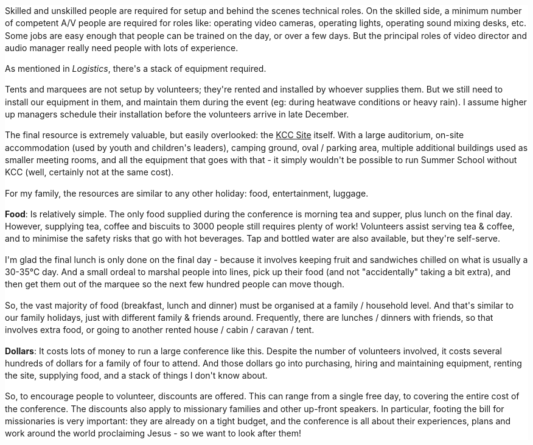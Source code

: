 Skilled and unskilled people are required for setup and behind the scenes technical roles.
On the skilled side, a minimum number of competent A/V people are required for roles like: operating video cameras, operating lights, operating sound mixing desks, etc.
Some jobs are easy enough that people can be trained on the day, or over a few days.
But the principal roles of video director and audio manager really need people with lots of experience.

As mentioned in *Logistics*, there's a stack of equipment required.

Tents and marquees are not setup by volunteers; they're rented and installed by whoever supplies them.
But we still need to install our equipment in them, and maintain them during the event (eg: during heatwave conditions or heavy rain).
I assume higher up managers schedule their installation before the volunteers arrive in late December.

The final resource is extremely valuable, but easily overlooked: the [KCC Site](https://www.google.com.au/maps/@-33.7298201,150.2989641,457m/data=!3m1!1e3) itself.
With a large auditorium, on-site accommodation (used by youth and children's leaders), camping ground, oval / parking area, multiple additional buildings used as smaller meeting rooms, and all the equipment that goes with that - it simply wouldn't be possible to run Summer School without KCC (well, certainly not at the same cost).

For my family, the resources are similar to any other holiday: food, entertainment, luggage.

**Food**: Is relatively simple.
The only food supplied during the conference is morning tea and supper, plus lunch on the final day.
However, supplying tea, coffee and biscuits to 3000 people still requires plenty of work!
Volunteers assist serving tea & coffee, and to minimise the safety risks that go with hot beverages.
Tap and bottled water are also available, but they're self-serve.

I'm glad the final lunch is only done on the final day - because it involves keeping fruit and sandwiches chilled on what is usually a 30-35°C day.
And a small ordeal to marshal people into lines, pick up their food (and not "accidentally" taking a bit extra), and then get them out of the marquee so the next few hundred people can move though.

So, the vast majority of food (breakfast, lunch and dinner) must be organised at a family / household level.
And that's similar to our family holidays, just with different family & friends around.
Frequently, there are lunches / dinners with friends, so that involves extra food, or going to another rented house / cabin / caravan / tent.

**Dollars**: It costs lots of money to run a large conference like this.
Despite the number of volunteers involved, it costs several hundreds of dollars for a family of four to attend.
And those dollars go into purchasing, hiring and maintaining equipment, renting the site, supplying food, and a stack of things I don't know about.

So, to encourage people to volunteer, discounts are offered.
This can range from a single free day, to covering the entire cost of the conference.
The discounts also apply to missionary families and other up-front speakers.
In particular, footing the bill for missionaries is very important: they are already on a tight budget, and the conference is all about their experiences, plans and work around the world proclaiming Jesus - so we want to look after them!
